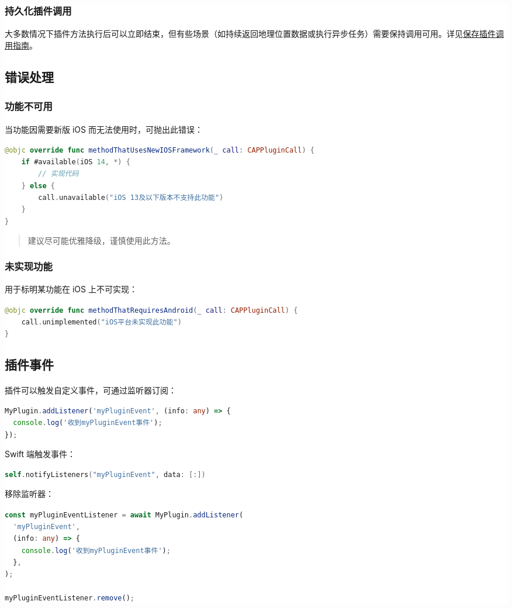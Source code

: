 
### 持久化插件调用  

大多数情况下插件方法执行后可以立即结束，但有些场景（如持续返回地理位置数据或执行异步任务）需要保持调用可用。详见[保存插件调用指南](/main/reference/core-apis/saving-calls.md)。

## 错误处理  

### 功能不可用  

当功能因需要新版 iOS 而无法使用时，可抛出此错误：

```swift
@objc override func methodThatUsesNewIOSFramework(_ call: CAPPluginCall) {
    if #available(iOS 14, *) {
        // 实现代码
    } else {
        call.unavailable("iOS 13及以下版本不支持此功能")
    }
}
```

> 建议尽可能优雅降级，谨慎使用此方法。

### 未实现功能  

用于标明某功能在 iOS 上不可实现：

```swift
@objc override func methodThatRequiresAndroid(_ call: CAPPluginCall) {
    call.unimplemented("iOS平台未实现此功能")
}
```

## 插件事件  

插件可以触发自定义事件，可通过监听器订阅：

```typescript
MyPlugin.addListener('myPluginEvent', (info: any) => {
  console.log('收到myPluginEvent事件');
});
```

Swift 端触发事件：

```swift
self.notifyListeners("myPluginEvent", data: [:])
```

移除监听器：

```typescript
const myPluginEventListener = await MyPlugin.addListener(
  'myPluginEvent',
  (info: any) => {
    console.log('收到myPluginEvent事件');
  },
);

myPluginEventListener.remove();
```
